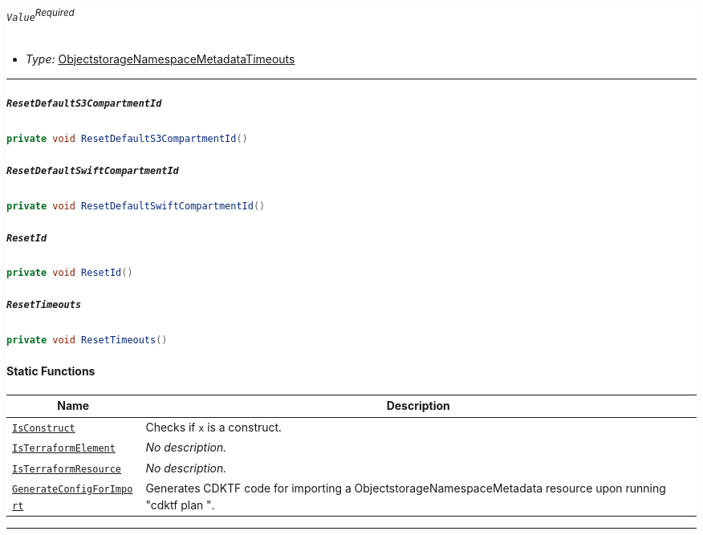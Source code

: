 ###### `Value`<sup>Required</sup> <a name="Value" id="rhizo-co-terraform-provider-oci.objectstorageNamespaceMetadata.ObjectstorageNamespaceMetadata.putTimeouts.parameter.value"></a>

- *Type:* <a href="#rhizo-co-terraform-provider-oci.objectstorageNamespaceMetadata.ObjectstorageNamespaceMetadataTimeouts">ObjectstorageNamespaceMetadataTimeouts</a>

---

##### `ResetDefaultS3CompartmentId` <a name="ResetDefaultS3CompartmentId" id="rhizo-co-terraform-provider-oci.objectstorageNamespaceMetadata.ObjectstorageNamespaceMetadata.resetDefaultS3CompartmentId"></a>

```csharp
private void ResetDefaultS3CompartmentId()
```

##### `ResetDefaultSwiftCompartmentId` <a name="ResetDefaultSwiftCompartmentId" id="rhizo-co-terraform-provider-oci.objectstorageNamespaceMetadata.ObjectstorageNamespaceMetadata.resetDefaultSwiftCompartmentId"></a>

```csharp
private void ResetDefaultSwiftCompartmentId()
```

##### `ResetId` <a name="ResetId" id="rhizo-co-terraform-provider-oci.objectstorageNamespaceMetadata.ObjectstorageNamespaceMetadata.resetId"></a>

```csharp
private void ResetId()
```

##### `ResetTimeouts` <a name="ResetTimeouts" id="rhizo-co-terraform-provider-oci.objectstorageNamespaceMetadata.ObjectstorageNamespaceMetadata.resetTimeouts"></a>

```csharp
private void ResetTimeouts()
```

#### Static Functions <a name="Static Functions" id="Static Functions"></a>

| **Name** | **Description** |
| --- | --- |
| <code><a href="#rhizo-co-terraform-provider-oci.objectstorageNamespaceMetadata.ObjectstorageNamespaceMetadata.isConstruct">IsConstruct</a></code> | Checks if `x` is a construct. |
| <code><a href="#rhizo-co-terraform-provider-oci.objectstorageNamespaceMetadata.ObjectstorageNamespaceMetadata.isTerraformElement">IsTerraformElement</a></code> | *No description.* |
| <code><a href="#rhizo-co-terraform-provider-oci.objectstorageNamespaceMetadata.ObjectstorageNamespaceMetadata.isTerraformResource">IsTerraformResource</a></code> | *No description.* |
| <code><a href="#rhizo-co-terraform-provider-oci.objectstorageNamespaceMetadata.ObjectstorageNamespaceMetadata.generateConfigForImport">GenerateConfigForImport</a></code> | Generates CDKTF code for importing a ObjectstorageNamespaceMetadata resource upon running "cdktf plan <stack-name>". |

---